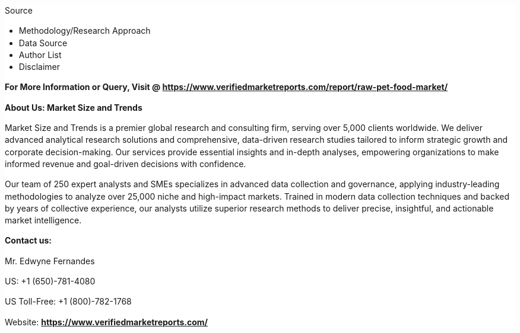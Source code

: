 Source</strong></p><ul><li>Methodology/Research Approach</li><li>Data Source</li><li>Author List</li><li>Disclaimer</li></ul></p><p><strong>For More Information or Query, Visit @ <a href="https://www.verifiedmarketreports.com/report/raw-pet-food-market/">https://www.verifiedmarketreports.com/report/raw-pet-food-market/</a></strong></p><p><strong>About Us: Market Size and Trends</strong></p><p>Market Size and Trends is a premier global research and consulting firm, serving over 5,000 clients worldwide. We deliver advanced analytical research solutions and comprehensive, data-driven research studies tailored to inform strategic growth and corporate decision-making. Our services provide essential insights and in-depth analyses, empowering organizations to make informed revenue and goal-driven decisions with confidence.</p><p>Our team of 250 expert analysts and SMEs specializes in advanced data collection and governance, applying industry-leading methodologies to analyze over 25,000 niche and high-impact markets. Trained in modern data collection techniques and backed by years of collective experience, our analysts utilize superior research methods to deliver precise, insightful, and actionable market intelligence.</p><p><strong>Contact us:</strong></p><p>Mr. Edwyne Fernandes</p><p>US: +1 (650)-781-4080</p><p>US Toll-Free: +1 (800)-782-1768</p><p>Website: <strong><a href="https://www.verifiedmarketreports.com/">https://www.verifiedmarketreports.com/</a></strong></p>

